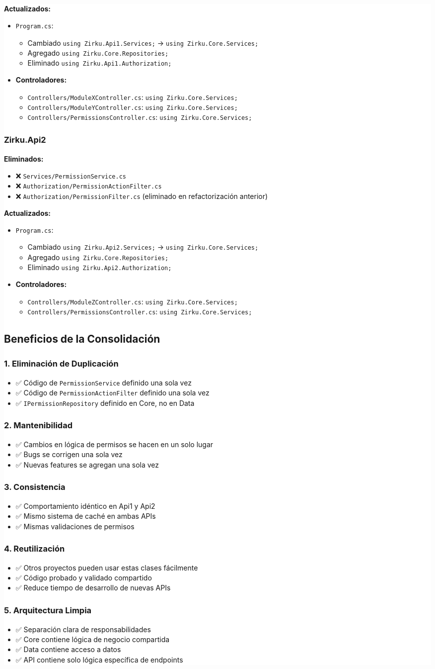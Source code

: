 **Actualizados:**
- `Program.cs`: 
  - Cambiado `using Zirku.Api1.Services;` → `using Zirku.Core.Services;`
  - Agregado `using Zirku.Core.Repositories;`
  - Eliminado `using Zirku.Api1.Authorization;`

- **Controladores:**
  - `Controllers/ModuleXController.cs`: `using Zirku.Core.Services;`
  - `Controllers/ModuleYController.cs`: `using Zirku.Core.Services;`
  - `Controllers/PermissionsController.cs`: `using Zirku.Core.Services;`

### Zirku.Api2

**Eliminados:**
- ❌ `Services/PermissionService.cs`
- ❌ `Authorization/PermissionActionFilter.cs`
- ❌ `Authorization/PermissionFilter.cs` (eliminado en refactorización anterior)

**Actualizados:**
- `Program.cs`: 
  - Cambiado `using Zirku.Api2.Services;` → `using Zirku.Core.Services;`
  - Agregado `using Zirku.Core.Repositories;`
  - Eliminado `using Zirku.Api2.Authorization;`

- **Controladores:**
  - `Controllers/ModuleZController.cs`: `using Zirku.Core.Services;`
  - `Controllers/PermissionsController.cs`: `using Zirku.Core.Services;`

## Beneficios de la Consolidación

### 1. **Eliminación de Duplicación**
- ✅ Código de `PermissionService` definido una sola vez
- ✅ Código de `PermissionActionFilter` definido una sola vez
- ✅ `IPermissionRepository` definido en Core, no en Data

### 2. **Mantenibilidad**
- ✅ Cambios en lógica de permisos se hacen en un solo lugar
- ✅ Bugs se corrigen una sola vez
- ✅ Nuevas features se agregan una sola vez

### 3. **Consistencia**
- ✅ Comportamiento idéntico en Api1 y Api2
- ✅ Mismo sistema de caché en ambas APIs
- ✅ Mismas validaciones de permisos

### 4. **Reutilización**
- ✅ Otros proyectos pueden usar estas clases fácilmente
- ✅ Código probado y validado compartido
- ✅ Reduce tiempo de desarrollo de nuevas APIs

### 5. **Arquitectura Limpia**
- ✅ Separación clara de responsabilidades
- ✅ Core contiene lógica de negocio compartida
- ✅ Data contiene acceso a datos
- ✅ API contiene solo lógica específica de endpoints
